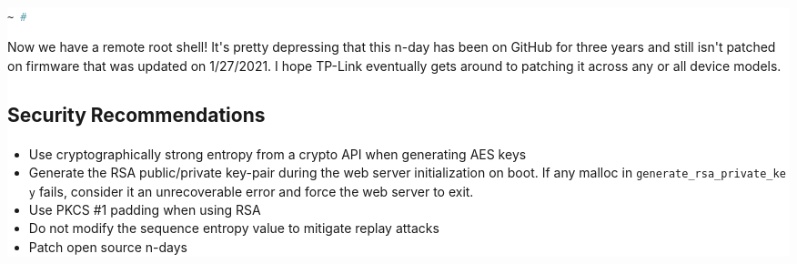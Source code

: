 ```bash
~ # 
```

Now we have a remote root shell! It's pretty depressing that this n-day has been on GitHub for three years and still isn't patched on firmware that was updated on 1/27/2021. I hope TP-Link eventually gets around to patching it across any or all device models.

## Security Recommendations

- Use cryptographically strong entropy from a crypto API when generating AES keys
- Generate the RSA public/private key-pair during the web server initialization on boot. If any malloc in `generate_rsa_private_key` fails, consider it an unrecoverable error and force the web server to exit.
- Use PKCS #1 padding when using RSA
- Do not modify the sequence entropy value to mitigate replay attacks
- Patch open source n-days
